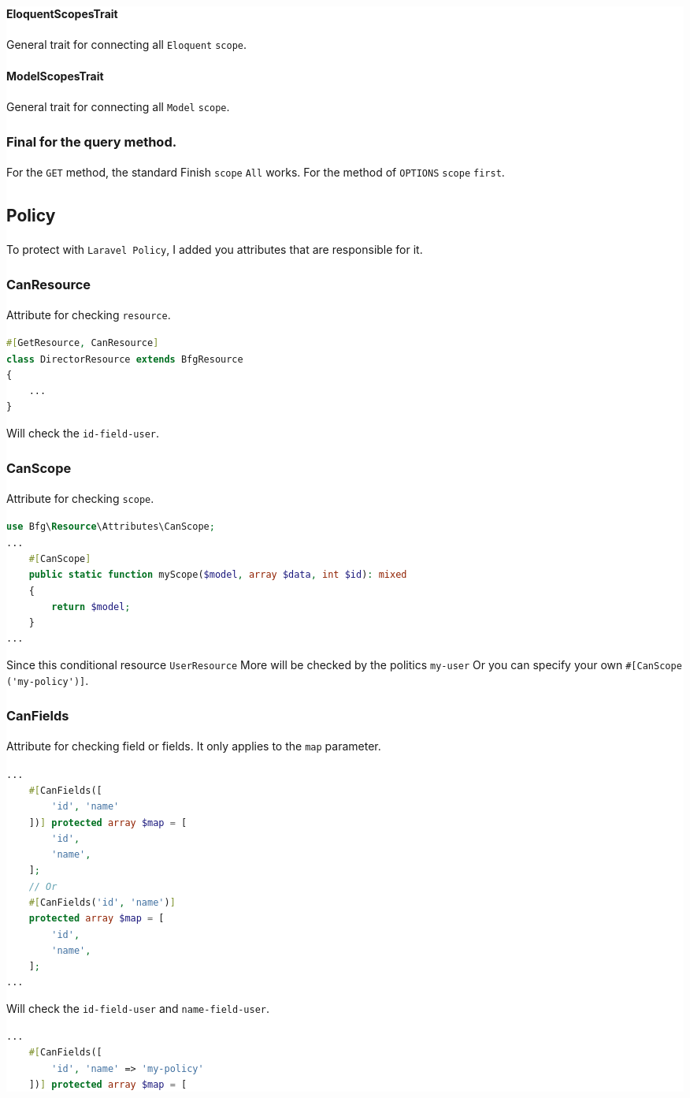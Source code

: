 #### EloquentScopesTrait
General trait for connecting all `Eloquent` `scope`.

#### ModelScopesTrait
General trait for connecting all `Model` `scope`.

### Final for the query method.
For the `GET` method, the standard Finish `scope` `All` works. 
For the method of `OPTIONS` `scope` `first`.

## Policy
To protect with `Laravel Policy`, I added you attributes that are responsible for it.

### CanResource
Attribute for checking `resource`.
```php
#[GetResource, CanResource]
class DirectorResource extends BfgResource
{
    ...
}
```
Will check the `id-field-user`.

### CanScope
Attribute for checking `scope`.
```php
use Bfg\Resource\Attributes\CanScope;
...
    #[CanScope]
    public static function myScope($model, array $data, int $id): mixed
    {
        return $model;
    }
...
```
Since this conditional resource `UserResource` More will be checked by the politics `my-user`
Or you can specify your own `#[CanScope('my-policy')]`.

### CanFields
Attribute for checking field or fields. It only applies to the `map` parameter.
```php
...
    #[CanFields([
        'id', 'name'
    ])] protected array $map = [
        'id',
        'name',
    ];
    // Or
    #[CanFields('id', 'name')] 
    protected array $map = [
        'id',
        'name',
    ];
...
```
Will check the `id-field-user` and `name-field-user`.
```php
...
    #[CanFields([
        'id', 'name' => 'my-policy'
    ])] protected array $map = [
```